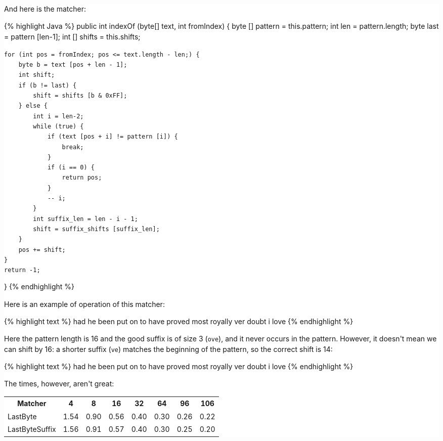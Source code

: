 And here is the matcher:

{% highlight Java %}
public int indexOf (byte[] text, int fromIndex)
{
    byte [] pattern = this.pattern;
    int len = pattern.length;
    byte last = pattern [len-1];
    int [] shifts = this.shifts;
    
    for (int pos = fromIndex; pos <= text.length - len;) {
        byte b = text [pos + len - 1];
        int shift;
        if (b != last) {
            shift = shifts [b & 0xFF];
        } else {
            int i = len-2;
            while (true) {
                if (text [pos + i] != pattern [i]) {
                    break;
                }
                if (i == 0) {
                    return pos;
                }
                -- i;
            }
            int suffix_len = len - i - 1;
            shift = suffix_shifts [suffix_len];
        }
        pos += shift;
    }
    return -1;
}
{% endhighlight %}

Here is an example of operation of this matcher:

{% highlight text %}
had he been put on to have proved most royally
                ver doubt i love
{% endhighlight %}

Here the pattern length is 16 and the good suffix is of size 3 (`ove`), and it never occurs in the pattern.
However, it doesn't mean we can shift by 16: a shorter suffix (`ve`) matches the beginning of
the pattern, so the correct shift is 14:

{% highlight text %}
had he been put on to have proved most royally
                              ver doubt i love
{% endhighlight %}

The times, however, aren't great:

<table class="numeric">
<tr><th> Matcher </th><th>4</th><th>8</th><th>16</th><th>32</th><th>64</th><th>96</th><th>106</th></tr>
<tr><td class="ttext">LastByte</td><td>  1.54</td><td>  0.90</td><td>  0.56</td><td>  0.40</td><td>  0.30</td><td>  0.26</td><td>  0.22</td></tr>
<tr><td class="ttext">LastByteSuffix</td><td>  1.56</td><td>  0.91</td><td>  0.57</td><td>  0.40</td><td>  0.30</td><td>  0.25</td><td>  0.20</td></tr>
</table>
